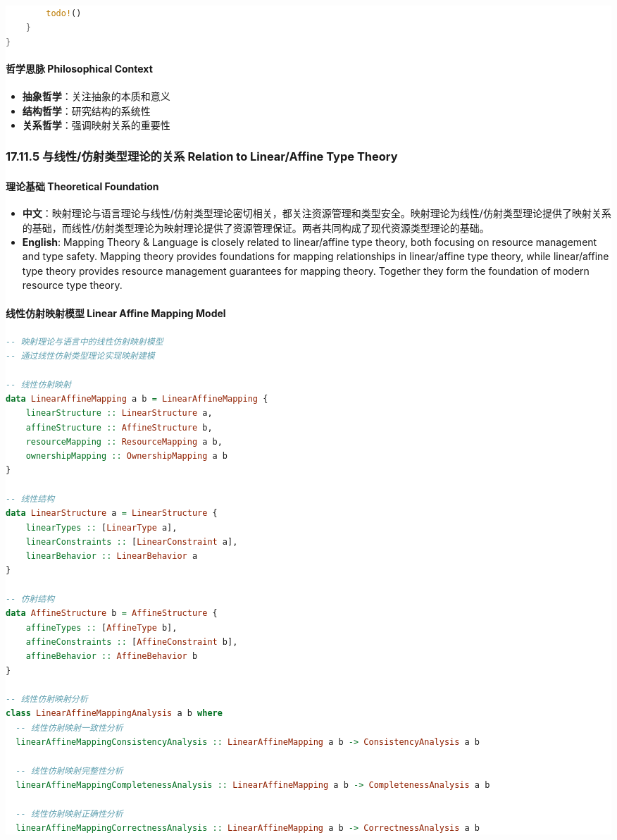```rust
        todo!()
    }
}
```

#### 哲学思脉 Philosophical Context

- **抽象哲学**：关注抽象的本质和意义
- **结构哲学**：研究结构的系统性
- **关系哲学**：强调映射关系的重要性

### 17.11.5 与线性/仿射类型理论的关系 Relation to Linear/Affine Type Theory

#### 理论基础 Theoretical Foundation

- **中文**：映射理论与语言理论与线性/仿射类型理论密切相关，都关注资源管理和类型安全。映射理论为线性/仿射类型理论提供了映射关系的基础，而线性/仿射类型理论为映射理论提供了资源管理保证。两者共同构成了现代资源类型理论的基础。
- **English**: Mapping Theory & Language is closely related to linear/affine type theory, both focusing on resource management and type safety. Mapping theory provides foundations for mapping relationships in linear/affine type theory, while linear/affine type theory provides resource management guarantees for mapping theory. Together they form the foundation of modern resource type theory.

#### 线性仿射映射模型 Linear Affine Mapping Model

```haskell
-- 映射理论与语言中的线性仿射映射模型
-- 通过线性仿射类型理论实现映射建模

-- 线性仿射映射
data LinearAffineMapping a b = LinearAffineMapping {
    linearStructure :: LinearStructure a,
    affineStructure :: AffineStructure b,
    resourceMapping :: ResourceMapping a b,
    ownershipMapping :: OwnershipMapping a b
}

-- 线性结构
data LinearStructure a = LinearStructure {
    linearTypes :: [LinearType a],
    linearConstraints :: [LinearConstraint a],
    linearBehavior :: LinearBehavior a
}

-- 仿射结构
data AffineStructure b = AffineStructure {
    affineTypes :: [AffineType b],
    affineConstraints :: [AffineConstraint b],
    affineBehavior :: AffineBehavior b
}

-- 线性仿射映射分析
class LinearAffineMappingAnalysis a b where
  -- 线性仿射映射一致性分析
  linearAffineMappingConsistencyAnalysis :: LinearAffineMapping a b -> ConsistencyAnalysis a b
  
  -- 线性仿射映射完整性分析
  linearAffineMappingCompletenessAnalysis :: LinearAffineMapping a b -> CompletenessAnalysis a b
  
  -- 线性仿射映射正确性分析
  linearAffineMappingCorrectnessAnalysis :: LinearAffineMapping a b -> CorrectnessAnalysis a b
```
